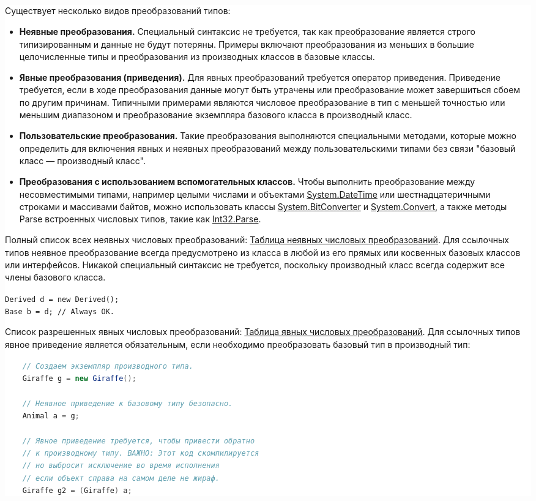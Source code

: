 Существует несколько видов преобразований типов:

* **Неявные преобразования.** Специальный синтаксис не требуется, так как преобразование
является строго типизированным и данные не будут потеряны. Примеры включают
преобразования из меньших в большие целочисленные типы и преобразования из
производных классов в базовые классы.

* **Явные преобразования (приведения).** Для явных преобразований требуется оператор
приведения. Приведение требуется, если в ходе преобразования данные могут быть утрачены
или преобразование может завершиться сбоем по другим причинам. Типичными примерами
являются числовое преобразование в тип с меньшей точностью или меньшим диапазоном и
преобразование экземпляра базового класса в производный класс.

* **Пользовательские преобразования.** Такие преобразования выполняются специальными
методами, которые можно определить для включения явных и неявных преобразований между
пользовательскими типами без связи "базовый класс — производный класс".

* **Преобразования с использованием вспомогательных классов.** Чтобы выполнить
преобразование между несовместимыми типами, например целыми числами и
объектами [System.DateTime](https://docs.microsoft.com/ru-ru/dotnet/api/system.datetime) или шестнадцатеричными строками и массивами байтов, можно
использовать классы [System.BitConverter](https://docs.microsoft.com/ru-ru/dotnet/api/system.bitconverter) и [System.Convert](https://docs.microsoft.com/ru-ru/dotnet/api/system.convert), а также методы Parse встроенных
числовых типов, такие как [Int32.Parse](https://docs.microsoft.com/ru-ru/dotnet/api/system.int32.parse).

Полный список всех неявных числовых преобразований: [Таблица неявных числовых преобразований](https://docs.microsoft.com/ru-ru/dotnet/csharp/language-reference/keywords/implicit-numeric-conversions-table).
Для ссылочных типов неявное преобразование всегда предусмотрено из класса в любой из его
прямых или косвенных базовых классов или интерфейсов. Никакой специальный синтаксис не
требуется, поскольку производный класс всегда содержит все члены базового класса.

    Derived d = new Derived();
    Base b = d; // Always OK. 

Список разрешенных явных числовых преобразований: [Таблица явных числовых преобразований](https://docs.microsoft.com/ru-ru/dotnet/csharp/language-reference/keywords/explicit-numeric-conversions-table).
Для ссылочных типов явное приведение является обязательным, если необходимо преобразовать
базовый тип в производный тип:

```cs
    // Создаем экземпляр производного типа.
    Giraffe g = new Giraffe();
    
    // Неявное приведение к базовому типу безопасно.
    Animal a = g;
    
    // Явное приведение требуется, чтобы привести обратно
    // к производному типу. ВАЖНО: Этот код скомпилируется
    // но выбросит исключение во время исполнения
    // если объект справа на самом деле не жираф.
    Giraffe g2 = (Giraffe) a; 
```
